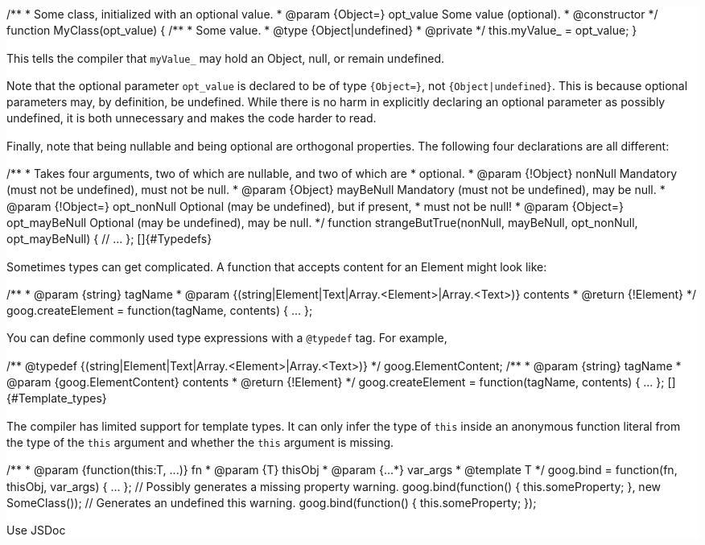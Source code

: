 /\*\* \* Some class, initialized with an optional value. \* \@param
{Object=} opt\_value Some value (optional). \* \@constructor \*/
function MyClass(opt\_value) { /\*\* \* Some value. \* \@type
{Object\|undefined} \* \@private \*/ this.myValue\_ = opt\_value; }

This tells the compiler that `myValue_` may hold an Object, null, or
remain undefined.

Note that the optional parameter `opt_value` is declared to be of type
`{Object=}`, not `{Object|undefined}`. This is because optional
parameters may, by definition, be undefined. While there is no harm in
explicitly declaring an optional parameter as possibly undefined, it is
both unnecessary and makes the code harder to read.

Finally, note that being nullable and being optional are orthogonal
properties. The following four declarations are all different:

/\*\* \* Takes four arguments, two of which are nullable, and two of
which are \* optional. \* \@param {!Object} nonNull Mandatory (must not
be undefined), must not be null. \* \@param {Object} mayBeNull Mandatory
(must not be undefined), may be null. \* \@param {!Object=} opt\_nonNull
Optional (may be undefined), but if present, \* must not be null! \*
\@param {Object=} opt\_mayBeNull Optional (may be undefined), may be
null. \*/ function strangeButTrue(nonNull, mayBeNull, opt\_nonNull,
opt\_mayBeNull) { // \... }; []{#Typedefs}

Sometimes types can get complicated. A function that accepts content for
an Element might look like:

/\*\* \* \@param {string} tagName \* \@param
{(string\|Element\|Text\|Array.\<Element\>\|Array.\<Text\>)} contents \*
\@return {!Element} \*/ goog.createElement = function(tagName, contents)
{ \... };

You can define commonly used type expressions with a `@typedef` tag. For
example,

/\*\* \@typedef
{(string\|Element\|Text\|Array.\<Element\>\|Array.\<Text\>)} \*/
goog.ElementContent; /\*\* \* \@param {string} tagName \* \@param
{goog.ElementContent} contents \* \@return {!Element} \*/
goog.createElement = function(tagName, contents) { \... };
[]{#Template_types}

The compiler has limited support for template types. It can only infer
the type of `this` inside an anonymous function literal from the type of
the `this` argument and whether the `this` argument is missing.

/\*\* \* \@param {function(this:T, \...)} fn \* \@param {T} thisObj \*
\@param {\...\*} var\_args \* \@template T \*/ goog.bind = function(fn,
thisObj, var\_args) { \... }; // Possibly generates a missing property
warning. goog.bind(function() { this.someProperty; }, new SomeClass());
// Generates an undefined this warning. goog.bind(function() {
this.someProperty; });

Use JSDoc
